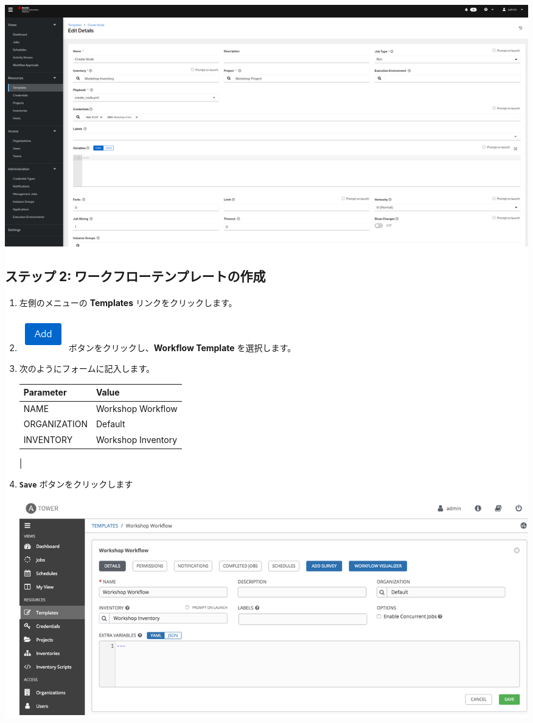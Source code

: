 ![create node](images/create-node.png)

## ステップ 2: ワークフローテンプレートの作成

1. 左側のメニューの **Templates** リンクをクリックします。

2. ![templates link](images/add.png) ボタンをクリックし、**Workflow Template** を選択します。

3. 次のようにフォームに記入します。

   | Parameter | Value |
   |---|---|
   | NAME | Workshop Workflow |
   | ORGANIZATION | Default |
   | INVENTORY | Workshop Inventory |
   |

4. **`Save`** ボタンをクリックします

   ![workflow creation](images/workflow.gif)
